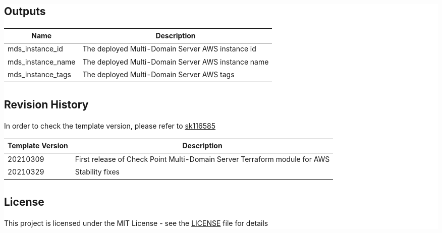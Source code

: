 
## Outputs
| Name  | Description |
| ------------- | ------------- |
| mds_instance_id  | The deployed Multi-Domain Server AWS instance id  |
| mds_instance_name  | The deployed Multi-Domain Server AWS instance name  |
| mds_instance_tags  | The deployed Multi-Domain Server AWS tags  |

## Revision History
In order to check the template version, please refer to [sk116585](https://supportcenter.checkpoint.com/supportcenter/portal?eventSubmit_doGoviewsolutiondetails=&solutionid=sk116585)

| Template Version | Description   |
| ---------------- | ------------- |
| 20210309 | First release of Check Point Multi-Domain Server Terraform module for AWS |
| 20210329 | Stability fixes |



## License

This project is licensed under the MIT License - see the [LICENSE](../../LICENSE) file for details
